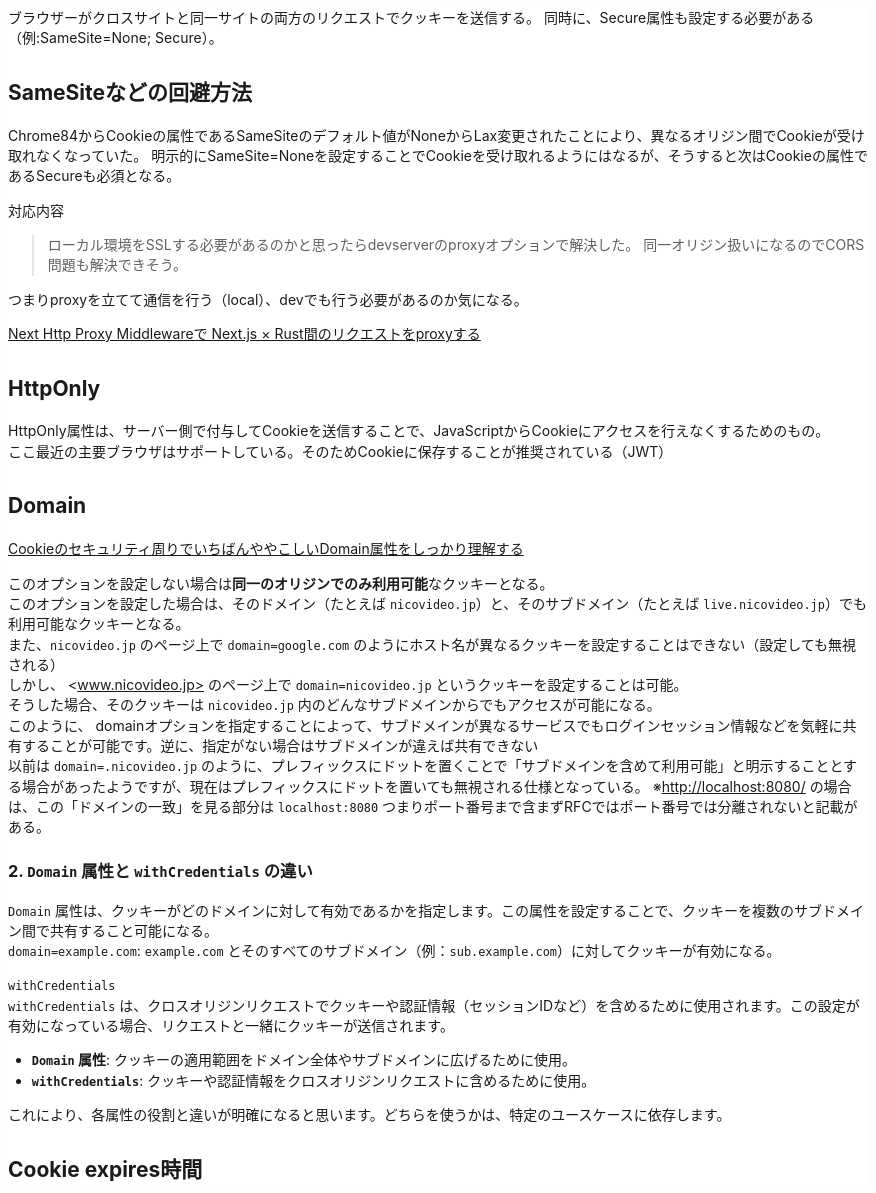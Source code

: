 ブラウザーがクロスサイトと同一サイトの両方のリクエストでクッキーを送信する。
同時に、Secure属性も設定する必要がある（例:SameSite=None; Secure）。

## SameSiteなどの回避方法

Chrome84からCookieの属性であるSameSiteのデフォルト値がNoneからLax変更されたことにより、異なるオリジン間でCookieが受け取れなくなっていた。
明示的にSameSite=Noneを設定することでCookieを受け取れるようにはなるが、そうすると次はCookieの属性であるSecureも必須となる。

対応内容
>ローカル環境をSSLする必要があるのかと思ったらdevserverのproxyオプションで解決した。
>同一オリジン扱いになるのでCORS問題も解決できそう。

つまりproxyを立てて通信を行う（local）、devでも行う必要があるのか気になる。

[Next Http Proxy Middlewareで Next.js × Rust間のリクエストをproxyする](https://sayu-do.com/2022-2-3/196/)

## HttpOnly

HttpOnly属性は、サーバー側で付与してCookieを送信することで、JavaScriptからCookieにアクセスを行えなくするためのもの。  
ここ最近の主要ブラウザはサポートしている。そのためCookieに保存することが推奨されている（JWT）

## Domain

[Cookieのセキュリティ周りでいちばんややこしいDomain属性をしっかり理解する](https://qiita.com/HAYASHI-Masayuki/items/209039717c15834603d8)

このオプションを設定しない場合は**同一のオリジンでのみ利用可能**なクッキーとなる。  
このオプションを設定した場合は、そのドメイン（たとえば `nicovideo.jp`）と、そのサブドメイン（たとえば `live.nicovideo.jp`）でも利用可能なクッキーとなる。  
また、`nicovideo.jp` のページ上で `domain=google.com` のようにホスト名が異なるクッキーを設定することはできない（設定しても無視される）  
しかし、 <www.nicovideo.jp> のページ上で `domain=nicovideo.jp` というクッキーを設定することは可能。  
そうした場合、そのクッキーは `nicovideo.jp` 内のどんなサブドメインからでもアクセスが可能になる。  
このように、 domainオプションを指定することによって、サブドメインが異なるサービスでもログインセッション情報などを気軽に共有することが可能です。逆に、指定がない場合はサブドメインが違えば共有できない  
以前は `domain=.nicovideo.jp` のように、プレフィックスにドットを置くことで「サブドメインを含めて利用可能」と明示することとする場合があったようですが、現在はプレフィックスにドットを置いても無視される仕様となっている。
※<http://localhost:8080/> の場合は、この「ドメインの一致」を見る部分は `localhost:8080` つまりポート番号まで含まずRFCではポート番号では分離されないと記載がある。

### 2. `Domain` 属性と `withCredentials` の違い

`Domain` 属性は、クッキーがどのドメインに対して有効であるかを指定します。この属性を設定することで、クッキーを複数のサブドメイン間で共有すること可能になる。  
`domain=example.com`: `example.com` とそのすべてのサブドメイン（例：`sub.example.com`）に対してクッキーが有効になる。

`withCredentials`  
`withCredentials` は、クロスオリジンリクエストでクッキーや認証情報（セッションIDなど）を含めるために使用されます。この設定が有効になっている場合、リクエストと一緒にクッキーが送信されます。

- **`Domain` 属性**: クッキーの適用範囲をドメイン全体やサブドメインに広げるために使用。
- **`withCredentials`**: クッキーや認証情報をクロスオリジンリクエストに含めるために使用。

これにより、各属性の役割と違いが明確になると思います。どちらを使うかは、特定のユースケースに依存します。

## Cookie expires時間
